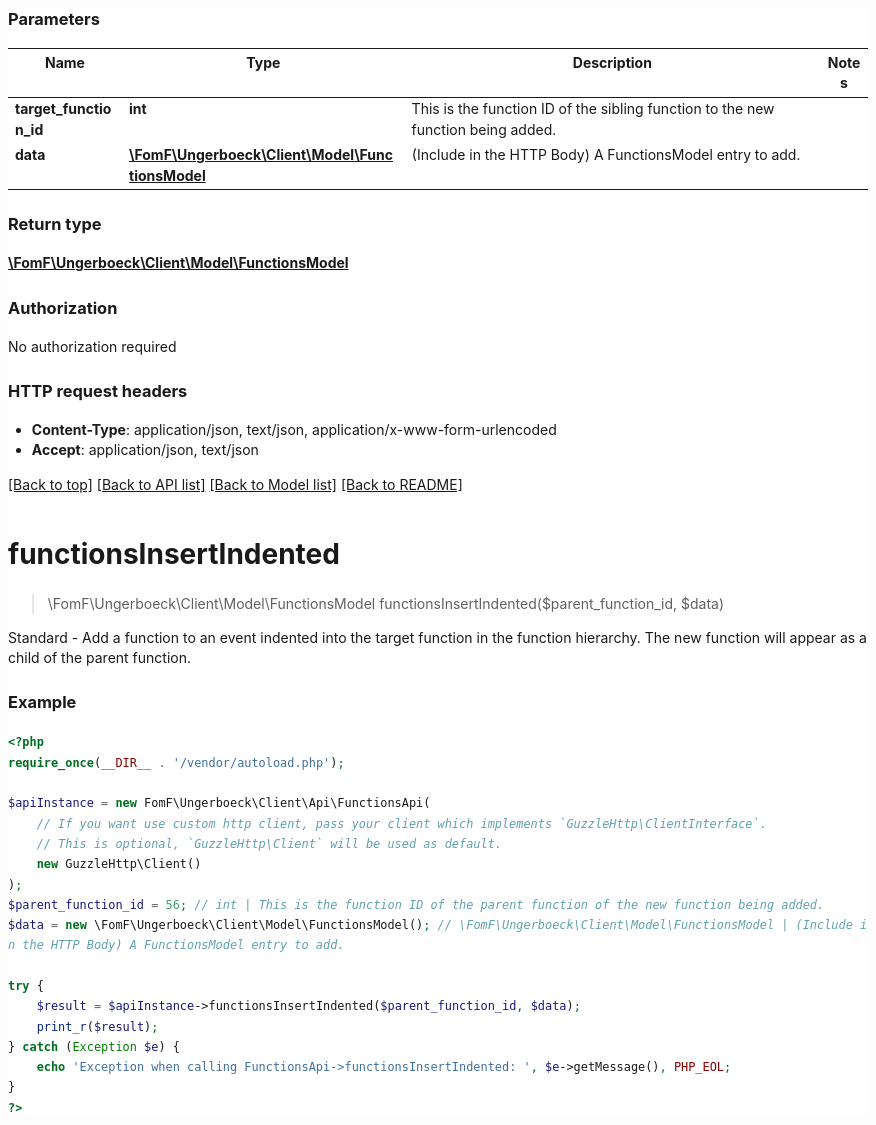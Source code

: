 ### Parameters

Name | Type | Description  | Notes
------------- | ------------- | ------------- | -------------
 **target_function_id** | **int**| This is the function ID of the sibling function to the new function being added. |
 **data** | [**\FomF\Ungerboeck\Client\Model\FunctionsModel**](../Model/FunctionsModel.md)| (Include in the HTTP Body) A FunctionsModel entry to add. |

### Return type

[**\FomF\Ungerboeck\Client\Model\FunctionsModel**](../Model/FunctionsModel.md)

### Authorization

No authorization required

### HTTP request headers

 - **Content-Type**: application/json, text/json, application/x-www-form-urlencoded
 - **Accept**: application/json, text/json

[[Back to top]](#) [[Back to API list]](../../README.md#documentation-for-api-endpoints) [[Back to Model list]](../../README.md#documentation-for-models) [[Back to README]](../../README.md)

# **functionsInsertIndented**
> \FomF\Ungerboeck\Client\Model\FunctionsModel functionsInsertIndented($parent_function_id, $data)

Standard - Add a function to an event indented into the target function in the function hierarchy.  The new function will appear as a child of the parent function.

### Example
```php
<?php
require_once(__DIR__ . '/vendor/autoload.php');

$apiInstance = new FomF\Ungerboeck\Client\Api\FunctionsApi(
    // If you want use custom http client, pass your client which implements `GuzzleHttp\ClientInterface`.
    // This is optional, `GuzzleHttp\Client` will be used as default.
    new GuzzleHttp\Client()
);
$parent_function_id = 56; // int | This is the function ID of the parent function of the new function being added.
$data = new \FomF\Ungerboeck\Client\Model\FunctionsModel(); // \FomF\Ungerboeck\Client\Model\FunctionsModel | (Include in the HTTP Body) A FunctionsModel entry to add.

try {
    $result = $apiInstance->functionsInsertIndented($parent_function_id, $data);
    print_r($result);
} catch (Exception $e) {
    echo 'Exception when calling FunctionsApi->functionsInsertIndented: ', $e->getMessage(), PHP_EOL;
}
?>
```
